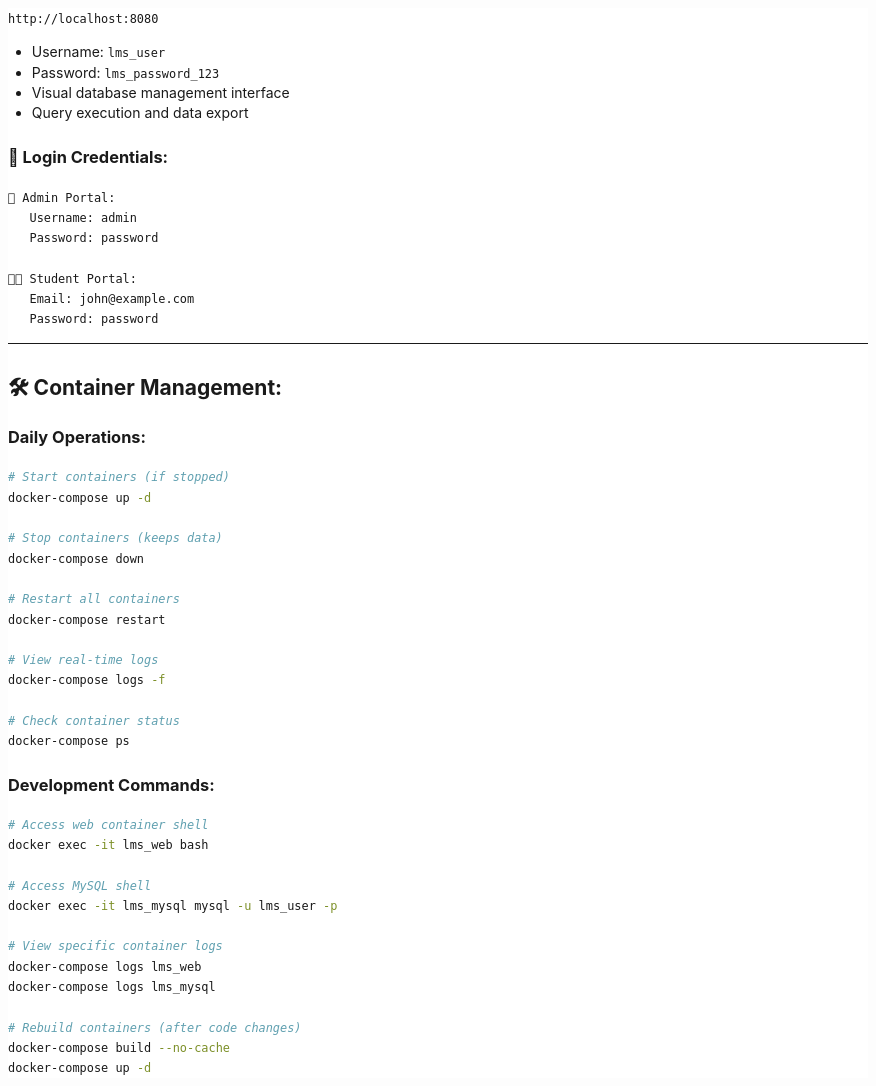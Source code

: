 ```
http://localhost:8080
```

-   Username: `lms_user`
-   Password: `lms_password_123`
-   Visual database management interface
-   Query execution and data export

### **👤 Login Credentials:**

```
🔐 Admin Portal:
   Username: admin
   Password: password

👨‍🎓 Student Portal:
   Email: john@example.com
   Password: password
```

---

## 🛠️ **Container Management:**

### **Daily Operations:**

```bash
# Start containers (if stopped)
docker-compose up -d

# Stop containers (keeps data)
docker-compose down

# Restart all containers
docker-compose restart

# View real-time logs
docker-compose logs -f

# Check container status
docker-compose ps
```

### **Development Commands:**

```bash
# Access web container shell
docker exec -it lms_web bash

# Access MySQL shell
docker exec -it lms_mysql mysql -u lms_user -p

# View specific container logs
docker-compose logs lms_web
docker-compose logs lms_mysql

# Rebuild containers (after code changes)
docker-compose build --no-cache
docker-compose up -d
```
